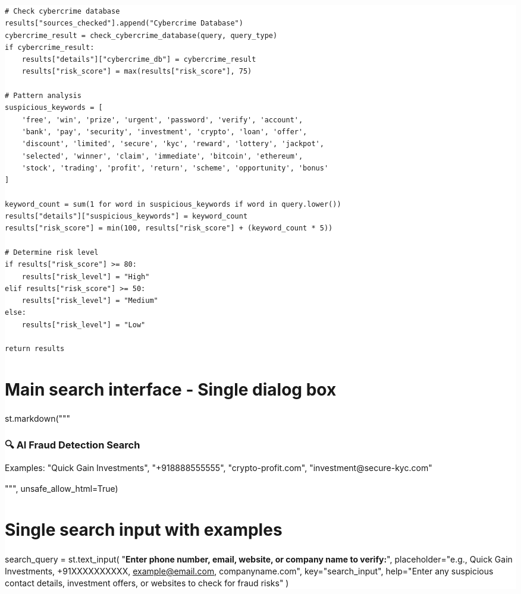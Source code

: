     # Check cybercrime database
    results["sources_checked"].append("Cybercrime Database")
    cybercrime_result = check_cybercrime_database(query, query_type)
    if cybercrime_result:
        results["details"]["cybercrime_db"] = cybercrime_result
        results["risk_score"] = max(results["risk_score"], 75)
    
    # Pattern analysis
    suspicious_keywords = [
        'free', 'win', 'prize', 'urgent', 'password', 'verify', 'account', 
        'bank', 'pay', 'security', 'investment', 'crypto', 'loan', 'offer',
        'discount', 'limited', 'secure', 'kyc', 'reward', 'lottery', 'jackpot',
        'selected', 'winner', 'claim', 'immediate', 'bitcoin', 'ethereum',
        'stock', 'trading', 'profit', 'return', 'scheme', 'opportunity', 'bonus'
    ]
    
    keyword_count = sum(1 for word in suspicious_keywords if word in query.lower())
    results["details"]["suspicious_keywords"] = keyword_count
    results["risk_score"] = min(100, results["risk_score"] + (keyword_count * 5))
    
    # Determine risk level
    if results["risk_score"] >= 80:
        results["risk_level"] = "High"
    elif results["risk_score"] >= 50:
        results["risk_level"] = "Medium"
    else:
        results["risk_level"] = "Low"
    
    return results

# Main search interface - Single dialog box
st.markdown("""
<div class="search-box">
    <h3>🔍 AI Fraud Detection Search</h3>
    <p class="example-text">Examples: "Quick Gain Investments", "+918888555555", "crypto-profit.com", "investment@secure-kyc.com"</p>
</div>
""", unsafe_allow_html=True)

# Single search input with examples
search_query = st.text_input(
    "**Enter phone number, email, website, or company name to verify:**",
    placeholder="e.g., Quick Gain Investments, +91XXXXXXXXXX, example@email.com, companyname.com",
    key="search_input",
    help="Enter any suspicious contact details, investment offers, or websites to check for fraud risks"
)
